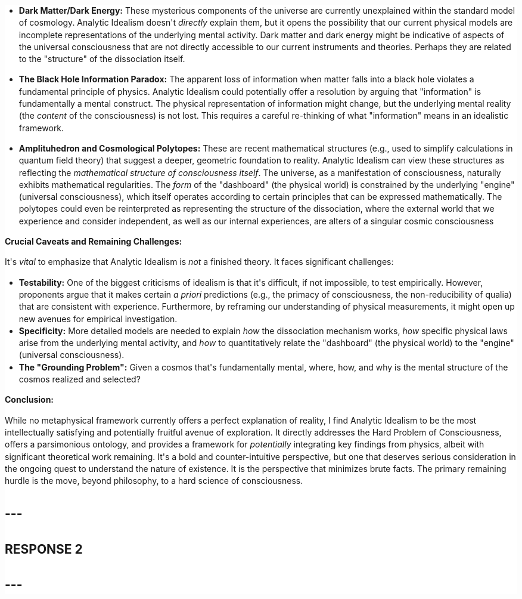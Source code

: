 *   **Dark Matter/Dark Energy:**  These mysterious components of the universe are currently unexplained within the standard model of cosmology.  Analytic Idealism doesn't *directly* explain them, but it opens the possibility that our current physical models are incomplete representations of the underlying mental activity.  Dark matter and dark energy might be indicative of aspects of the universal consciousness that are not directly accessible to our current instruments and theories.  Perhaps they are related to the "structure" of the dissociation itself.

*   **The Black Hole Information Paradox:**  The apparent loss of information when matter falls into a black hole violates a fundamental principle of physics.  Analytic Idealism could potentially offer a resolution by arguing that "information" is fundamentally a mental construct.  The physical representation of information might change, but the underlying mental reality (the *content* of the consciousness) is not lost.  This requires a careful re-thinking of what "information" means in an idealistic framework.

*   **Amplituhedron and Cosmological Polytopes:**  These are recent mathematical structures (e.g., used to simplify calculations in quantum field theory) that suggest a deeper, geometric foundation to reality.  Analytic Idealism can view these structures as reflecting the *mathematical structure of consciousness itself*.  The universe, as a manifestation of consciousness, naturally exhibits mathematical regularities.  The *form* of the "dashboard" (the physical world) is constrained by the underlying "engine" (universal consciousness), which itself operates according to certain principles that can be expressed mathematically. The polytopes could even be reinterpreted as representing the structure of the dissociation, where the external world that we experience and consider independent, as well as our internal experiences, are alters of a singular cosmic consciousness

**Crucial Caveats and Remaining Challenges:**

It's *vital* to emphasize that Analytic Idealism is *not* a finished theory.  It faces significant challenges:

*   **Testability:**  One of the biggest criticisms of idealism is that it's difficult, if not impossible, to test empirically.  However, proponents argue that it makes certain *a priori* predictions (e.g., the primacy of consciousness, the non-reducibility of qualia) that are consistent with experience.  Furthermore, by reframing our understanding of physical measurements, it might open up new avenues for empirical investigation.
*   **Specificity:**  More detailed models are needed to explain *how* the dissociation mechanism works, *how* specific physical laws arise from the underlying mental activity, and *how* to quantitatively relate the "dashboard" (the physical world) to the "engine" (universal consciousness).
*   **The "Grounding Problem":** Given a cosmos that's fundamentally mental, where, how, and why is the mental structure of the cosmos realized and selected?

**Conclusion:**

While no metaphysical framework currently offers a perfect explanation of reality, I find Analytic Idealism to be the most intellectually satisfying and potentially fruitful avenue of exploration. It directly addresses the Hard Problem of Consciousness, offers a parsimonious ontology, and provides a framework for *potentially* integrating key findings from physics, albeit with significant theoretical work remaining. It's a bold and counter-intuitive perspective, but one that deserves serious consideration in the ongoing quest to understand the nature of existence. It is the perspective that minimizes brute facts. The primary remaining hurdle is the move, beyond philosophy, to a hard science of consciousness.

## ---
## RESPONSE 2
## ---
